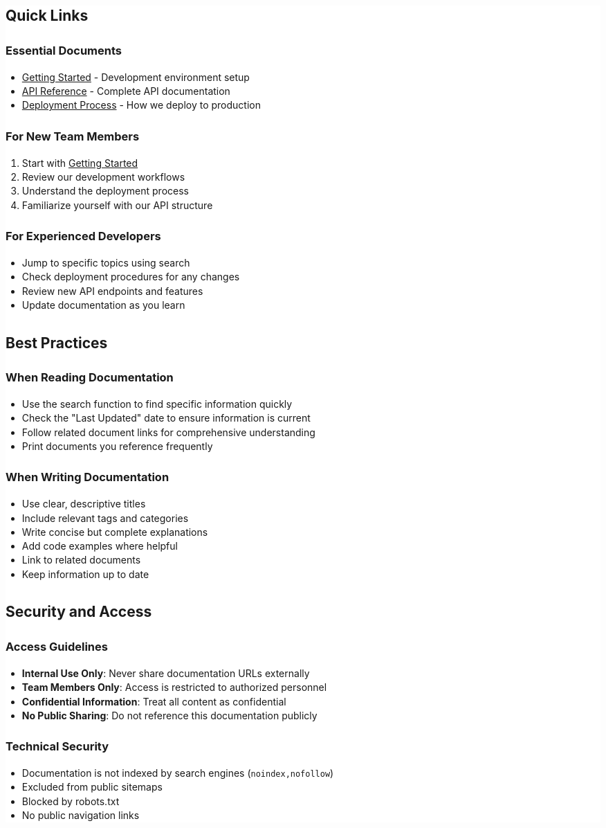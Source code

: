## Quick Links

### Essential Documents
- [Getting Started](getting-started) - Development environment setup
- [API Reference](api-reference) - Complete API documentation
- [Deployment Process](deployment-process) - How we deploy to production

### For New Team Members
1. Start with [Getting Started](getting-started)
2. Review our development workflows
3. Understand the deployment process
4. Familiarize yourself with our API structure

### For Experienced Developers
- Jump to specific topics using search
- Check deployment procedures for any changes
- Review new API endpoints and features
- Update documentation as you learn

## Best Practices

### When Reading Documentation
- Use the search function to find specific information quickly
- Check the "Last Updated" date to ensure information is current
- Follow related document links for comprehensive understanding
- Print documents you reference frequently

### When Writing Documentation
- Use clear, descriptive titles
- Include relevant tags and categories
- Write concise but complete explanations
- Add code examples where helpful
- Link to related documents
- Keep information up to date

## Security and Access

### Access Guidelines
- **Internal Use Only**: Never share documentation URLs externally
- **Team Members Only**: Access is restricted to authorized personnel
- **Confidential Information**: Treat all content as confidential
- **No Public Sharing**: Do not reference this documentation publicly

### Technical Security
- Documentation is not indexed by search engines (`noindex,nofollow`)
- Excluded from public sitemaps
- Blocked by robots.txt
- No public navigation links
